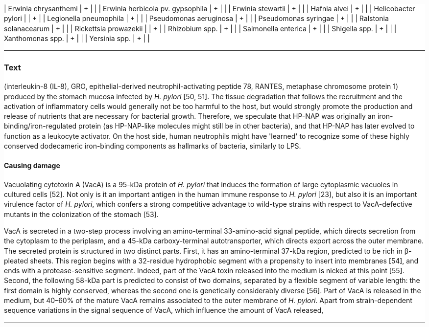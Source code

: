 | Erwinia chrysanthemi                      | +        |         |
| Erwinia herbicola pv. gypsophila          | +        |         |
| Erwinia stewartii                         | +        |         |
| Hafnia alvei                              | +        |         |
| Helicobacter pylori                       |          | +       |
| Legionella pneumophila                    | +        |         |
| Pseudomonas aeruginosa                    | +        |         |
| Pseudomonas syringae                      | +        |         |
| Ralstonia solanacearum                    | +        |         |
| Rickettsia prowazekii                     |          | +       |
| Rhizobium spp.                            | +        |         |
| Salmonella enterica                       | +        |         |
| Shigella spp.                             | +        |         |
| Xanthomonas spp.                          | +        |         |
| Yersinia spp.                             | +        |         |

---

### Text

(interleukin-8 (IL-8), GRO, epithelial-derived neutrophil-activating peptide 78, RANTES, metaphase chromosome protein 1) produced by the stomach mucosa infected by *H. pylori* [50, 51]. The tissue degradation that follows the recruitment and the activation of inflammatory cells would generally not be too harmful to the host, but would strongly promote the production and release of nutrients that are necessary for bacterial growth. Therefore, we speculate that HP-NAP was originally an iron-binding/iron-regulated protein (as HP-NAP-like molecules might still be in other bacteria), and that HP-NAP has later evolved to function as a leukocyte activator. On the host side, human neutrophils might have 'learned' to recognize some of these highly conserved dodecameric iron-binding components as hallmarks of bacteria, similarly to LPS.

#### Causing damage

Vacuolating cytotoxin A (VacA) is a 95-kDa protein of *H. pylori* that induces the formation of large cytoplasmic vacuoles in cultured cells [52]. Not only is it an important antigen in the human immune response to *H. pylori* [23], but also it is an important virulence factor of *H. pylori*, which confers a strong competitive advantage to wild-type strains with respect to VacA-defective mutants in the colonization of the stomach [53].

VacA is secreted in a two-step process involving an amino-terminal 33-amino-acid signal peptide, which directs secretion from the cytoplasm to the periplasm, and a 45-kDa carboxy-terminal autotransporter, which directs export across the outer membrane. The secreted protein is structured in two distinct parts. First, it has an amino-terminal 37-kDa region, predicted to be rich in β-pleated sheets. This region begins with a 32-residue hydrophobic segment with a propensity to insert into membranes [54], and ends with a protease-sensitive segment. Indeed, part of the VacA toxin released into the medium is nicked at this point [55]. Second, the following 58-kDa part is predicted to consist of two domains, separated by a flexible segment of variable length: the first domain is highly conserved, whereas the second one is genetically considerably diverse [56]. Part of VacA is released in the medium, but 40–60% of the mature VacA remains associated to the outer membrane of *H. pylori*. Apart from strain-dependent sequence variations in the signal sequence of VacA, which influence the amount of VacA released,

---